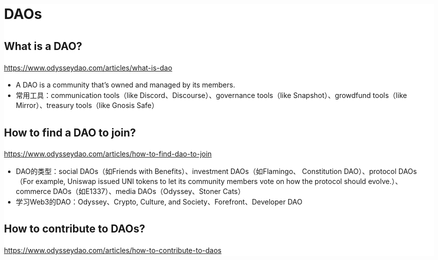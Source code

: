 # DAOs
## What is a DAO?
https://www.odysseydao.com/articles/what-is-dao
* A DAO is a community that’s owned and managed by its members.
* 常用工具：communication tools（like Discord、Discourse）、governance tools（like Snapshot）、growdfund tools（like Mirror）、treasury tools（like Gnosis Safe）

## How to find a DAO to join?
https://www.odysseydao.com/articles/how-to-find-dao-to-join
* DAO的类型：social DAOs（如Friends with Benefits）、investment DAOs（如Flamingo、 Constitution DAO）、protocol DAOs（For example, Uniswap issued UNI tokens to let its community members vote on how the protocol should evolve.）、commerce DAOs（如E1337）、media DAOs（Odyssey、Stoner Cats）
* 学习Web3的DAO：Odyssey、Crypto, Culture, and Society、Forefront、Developer DAO

## How to contribute to DAOs?
https://www.odysseydao.com/articles/how-to-contribute-to-daos
